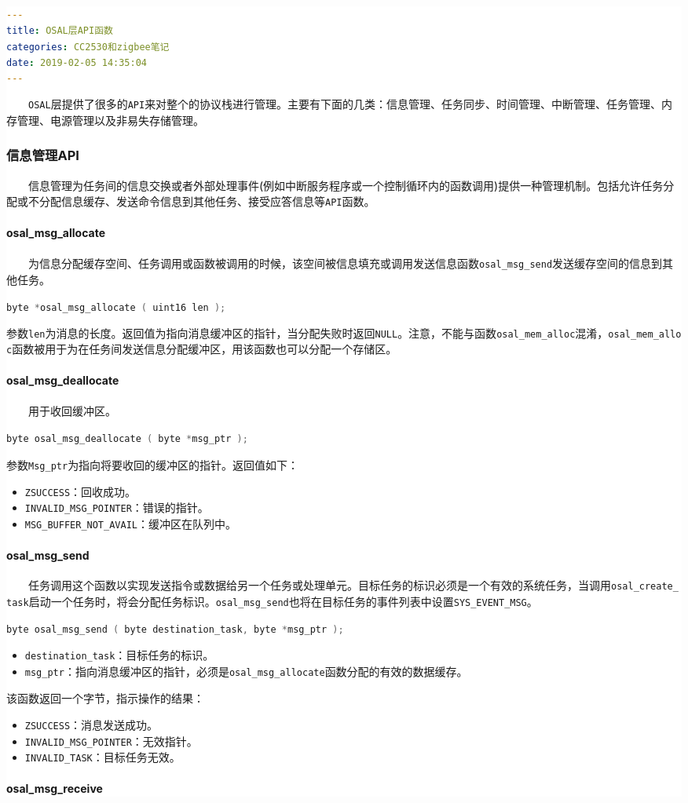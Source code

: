```yaml
---
title: OSAL层API函数
categories: CC2530和zigbee笔记
date: 2019-02-05 14:35:04
---
```

&emsp;&emsp;`OSAL`层提供了很多的`API`来对整个的协议栈进行管理。主要有下面的几类：信息管理、任务同步、时间管理、中断管理、任务管理、内存管理、电源管理以及非易失存储管理。

### 信息管理API

&emsp;&emsp;信息管理为任务间的信息交换或者外部处理事件(例如中断服务程序或一个控制循环内的函数调用)提供一种管理机制。包括允许任务分配或不分配信息缓存、发送命令信息到其他任务、接受应答信息等`API`函数。

#### osal_msg_allocate

&emsp;&emsp;为信息分配缓存空间、任务调用或函数被调用的时候，该空间被信息填充或调用发送信息函数`osal_msg_send`发送缓存空间的信息到其他任务。

``` cpp
byte *osal_msg_allocate ( uint16 len );
```

参数`len`为消息的长度。返回值为指向消息缓冲区的指针，当分配失败时返回`NULL`。注意，不能与函数`osal_mem_alloc`混淆，`osal_mem_alloc`函数被用于为在任务间发送信息分配缓冲区，用该函数也可以分配一个存储区。

#### osal_msg_deallocate

&emsp;&emsp;用于收回缓冲区。

``` cpp
byte osal_msg_deallocate ( byte *msg_ptr );
```

参数`Msg_ptr`为指向将要收回的缓冲区的指针。返回值如下：

- `ZSUCCESS`：回收成功。
- `INVALID_MSG_POINTER`：错误的指针。
- `MSG_BUFFER_NOT_AVAIL`：缓冲区在队列中。

#### osal_msg_send

&emsp;&emsp;任务调用这个函数以实现发送指令或数据给另一个任务或处理单元。目标任务的标识必须是一个有效的系统任务，当调用`osal_create_task`启动一个任务时，将会分配任务标识。`osal_msg_send`也将在目标任务的事件列表中设置`SYS_EVENT_MSG`。

``` cpp
byte osal_msg_send ( byte destination_task, byte *msg_ptr );
```

- `destination_task`：目标任务的标识。
- `msg_ptr`：指向消息缓冲区的指针，必须是`osal_msg_allocate`函数分配的有效的数据缓存。

该函数返回一个字节，指示操作的结果：

- `ZSUCCESS`：消息发送成功。
- `INVALID_MSG_POINTER`：无效指针。
- `INVALID_TASK`：目标任务无效。

#### osal_msg_receive

